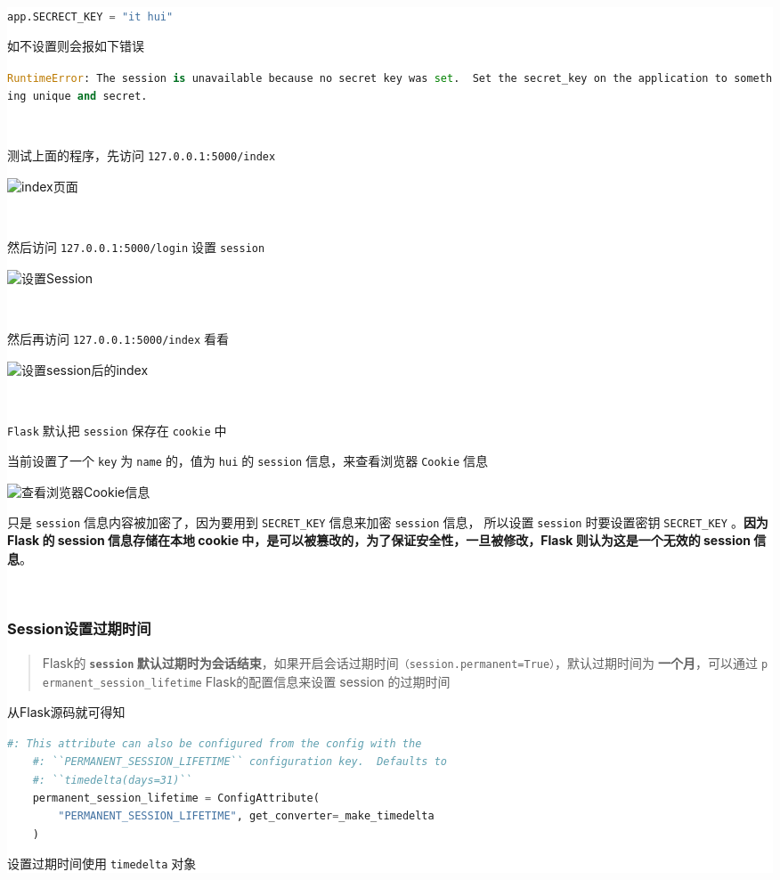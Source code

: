 ```python
app.SECRECT_KEY = "it hui"
```

如不设置则会报如下错误

```python
RuntimeError: The session is unavailable because no secret key was set.  Set the secret_key on the application to something unique and secret.
```

<br/>

测试上面的程序，先访问 `127.0.0.1:5000/index`

![index页面](https://img-blog.csdnimg.cn/20210428212106514.png?x-oss-process=image/watermark,type_ZmFuZ3poZW5naGVpdGk,shadow_10,text_aHR0cHM6Ly9ibG9nLmNzZG4ubmV0L3FxXzQzNjI5ODU3,size_16,color_FFFFFF,t_70)

<br/>

然后访问 `127.0.0.1:5000/login` 设置 `session`

![设置Session](https://img-blog.csdnimg.cn/20210428212433768.png)

<br/>

然后再访问 `127.0.0.1:5000/index` 看看

![设置session后的index](https://img-blog.csdnimg.cn/20210428212843181.png?x-oss-process=image/watermark,type_ZmFuZ3poZW5naGVpdGk,shadow_10,text_aHR0cHM6Ly9ibG9nLmNzZG4ubmV0L3FxXzQzNjI5ODU3,size_16,color_FFFFFF,t_70)

<br/>

`Flask` 默认把 `session` 保存在 `cookie` 中

当前设置了一个 `key` 为 `name` 的，值为 `hui` 的 `session` 信息，来查看浏览器 `Cookie` 信息

![查看浏览器Cookie信息](https://img-blog.csdnimg.cn/20210428213653614.png?x-oss-process=image/watermark,type_ZmFuZ3poZW5naGVpdGk,shadow_10,text_aHR0cHM6Ly9ibG9nLmNzZG4ubmV0L3FxXzQzNjI5ODU3,size_16,color_FFFFFF,t_70)

只是 `session` 信息内容被加密了，因为要用到 `SECRET_KEY` 信息来加密 `session` 信息， 所以设置 `session` 时要设置密钥 `SECRET_KEY` 。**因为 Flask 的 session 信息存储在本地 cookie 中，是可以被篡改的，为了保证安全性，一旦被修改，Flask 则认为这是一个无效的 session 信息**。 

<br/>

### Session设置过期时间

> Flask的 **`session` 默认过期时为会话结束**，如果开启会话过期时间`（session.permanent=True）`，默认过期时间为 **一个月**，可以通过 `permanent_session_lifetime` Flask的配置信息来设置 session 的过期时间

从Flask源码就可得知

```python
#: This attribute can also be configured from the config with the
    #: ``PERMANENT_SESSION_LIFETIME`` configuration key.  Defaults to
    #: ``timedelta(days=31)``
    permanent_session_lifetime = ConfigAttribute(
        "PERMANENT_SESSION_LIFETIME", get_converter=_make_timedelta
    )
```

设置过期时间使用 `timedelta` 对象
